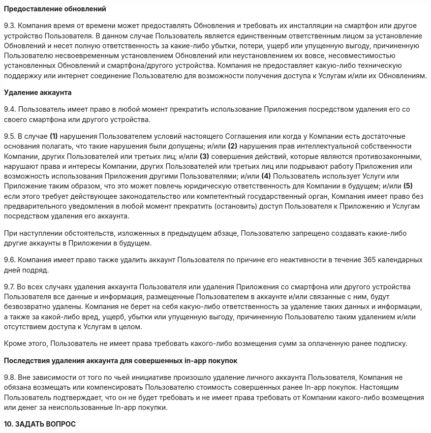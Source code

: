 **Предоставление обновлений**

9.3. Компания время от времени может предоставлять Обновления и требовать их инсталляции на смартфон
или другое устройство Пользователя. В данном случае Пользователь является единственным ответственным
лицом за установление Обновлений и несет полную ответственность за какие-либо убытки, потери, ущерб
или упущенную выгоду, причиненную Пользователю несвоевременным установлением Обновлений или
неустановлением их вовсе, несовместимостью установленных Обновлений и смартфона/другого устройства.
Компания не предоставляет какую-либо техническую поддержку или интернет соединение Пользователю для
возможности получения доступа к Услугам и/или их Обновлениям.

**Удаление аккаунта**

9.4. Пользователь имеет право в любой момент прекратить использование Приложения посредством
удаления его со своего смартфона или другого устройства.

9.5. В случае **(1)** нарушения Пользователем условий настоящего Соглашения или когда у Компании
есть достаточные основания полагать, что такие нарушения были допущены; и/или **(2)** нарушения прав
интеллектуальной собственности Компании, других Пользователей или третьих лиц; и/или **(3)**
совершения действий, которые являются противозаконными, нарушают права и интересы Компании, других
Пользователей или третьих лиц или подрывают работу Приложения или возможность использования
Приложения другими Пользователями; и/или
**(4)** Пользователь использует Услуги или Приложение таким образом, что это может повлечь
юридическую ответственность для Компании в будущем; и/или **(5)** если этого требует действующее
законодательство или компетентный государственный орган, Компания имеет право без предварительного
уведомления в любой момент прекратить (остановить)
доступ Пользователя к Приложению и Услугам посредством удаления его аккаунта.

При наступлении обстоятельств, изложенных в предыдущем абзаце, Пользователю запрещено создавать
какие-либо другие аккаунты в Приложении в будущем.

9.6. Компания имеет право также удалить аккаунт Пользователя по причине его неактивности в течение
365 календарных дней подряд.

9.7. Во всех случаях удаления аккаунта Пользователя или удаления Приложения со смартфона или другого
устройства Пользователя все данные и информация, размещенные Пользователем в аккаунте и/или
связанные с ним, будут безвозвратно удалены. Компания не берет на себя какую-либо ответственность за
удаление таких данных и информации, а также за какой-либо вред, ущерб, убытки или упущенную выгоду,
причиненную Пользователю таким удалением и/или отсутствием доступа к Услугам в целом.

Кроме этого, Пользователь не имеет права требовать какого-либо возмещения сумм за оплаченную ранее
подписку.

**Последствия удаления аккаунта для совершенных in-app покупок**

9.8. Вне зависимости от того по чьей инициативе произошло удаление личного аккаунта Пользователя,
Компания не обязана возмещать или компенсировать Пользователю стоимость совершенных ранее In-app
покупок. Настоящим Пользователь подтверждает, что он не будет требовать и не имеет права требовать
от Компании какого-либо возмещения или денег за неиспользованные In-app покупки.

**10. ЗАДАТЬ ВОПРОС**
